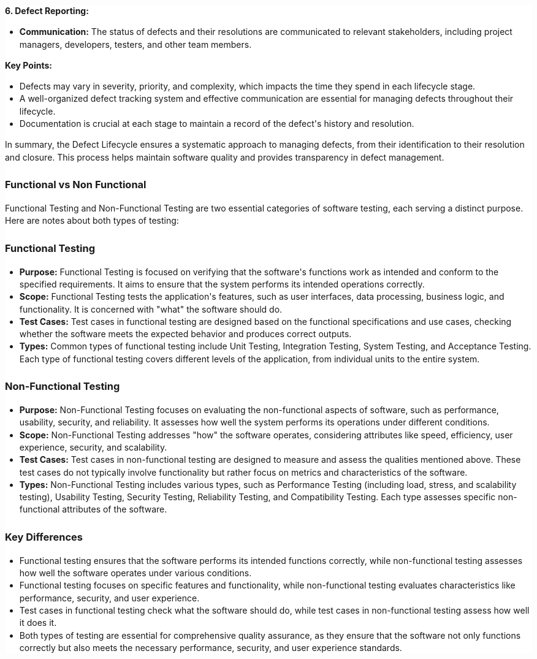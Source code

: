 **6. Defect Reporting:**
- **Communication:** The status of defects and their resolutions are communicated to relevant stakeholders, including project managers, developers, testers, and other team members.

**Key Points:**
- Defects may vary in severity, priority, and complexity, which impacts the time they spend in each lifecycle stage.
- A well-organized defect tracking system and effective communication are essential for managing defects throughout their lifecycle.
- Documentation is crucial at each stage to maintain a record of the defect's history and resolution.

In summary, the Defect Lifecycle ensures a systematic approach to managing defects, from their identification to their resolution and closure. This process helps maintain software quality and provides transparency in defect management.


### Functional vs Non Functional

Functional Testing and Non-Functional Testing are two essential categories of software testing, each serving a distinct purpose. Here are notes about both types of testing:

### Functional Testing
- **Purpose:** Functional Testing is focused on verifying that the software's functions work as intended and conform to the specified requirements. It aims to ensure that the system performs its intended operations correctly.
- **Scope:** Functional Testing tests the application's features, such as user interfaces, data processing, business logic, and functionality. It is concerned with "what" the software should do.
- **Test Cases:** Test cases in functional testing are designed based on the functional specifications and use cases, checking whether the software meets the expected behavior and produces correct outputs.
- **Types:** Common types of functional testing include Unit Testing, Integration Testing, System Testing, and Acceptance Testing. Each type of functional testing covers different levels of the application, from individual units to the entire system.

### Non-Functional Testing
- **Purpose:** Non-Functional Testing focuses on evaluating the non-functional aspects of software, such as performance, usability, security, and reliability. It assesses how well the system performs its operations under different conditions.
- **Scope:** Non-Functional Testing addresses "how" the software operates, considering attributes like speed, efficiency, user experience, security, and scalability.
- **Test Cases:** Test cases in non-functional testing are designed to measure and assess the qualities mentioned above. These test cases do not typically involve functionality but rather focus on metrics and characteristics of the software.
- **Types:** Non-Functional Testing includes various types, such as Performance Testing (including load, stress, and scalability testing), Usability Testing, Security Testing, Reliability Testing, and Compatibility Testing. Each type assesses specific non-functional attributes of the software.

### Key Differences
- Functional testing ensures that the software performs its intended functions correctly, while non-functional testing assesses how well the software operates under various conditions.
- Functional testing focuses on specific features and functionality, while non-functional testing evaluates characteristics like performance, security, and user experience.
- Test cases in functional testing check what the software should do, while test cases in non-functional testing assess how well it does it.
- Both types of testing are essential for comprehensive quality assurance, as they ensure that the software not only functions correctly but also meets the necessary performance, security, and user experience standards.
